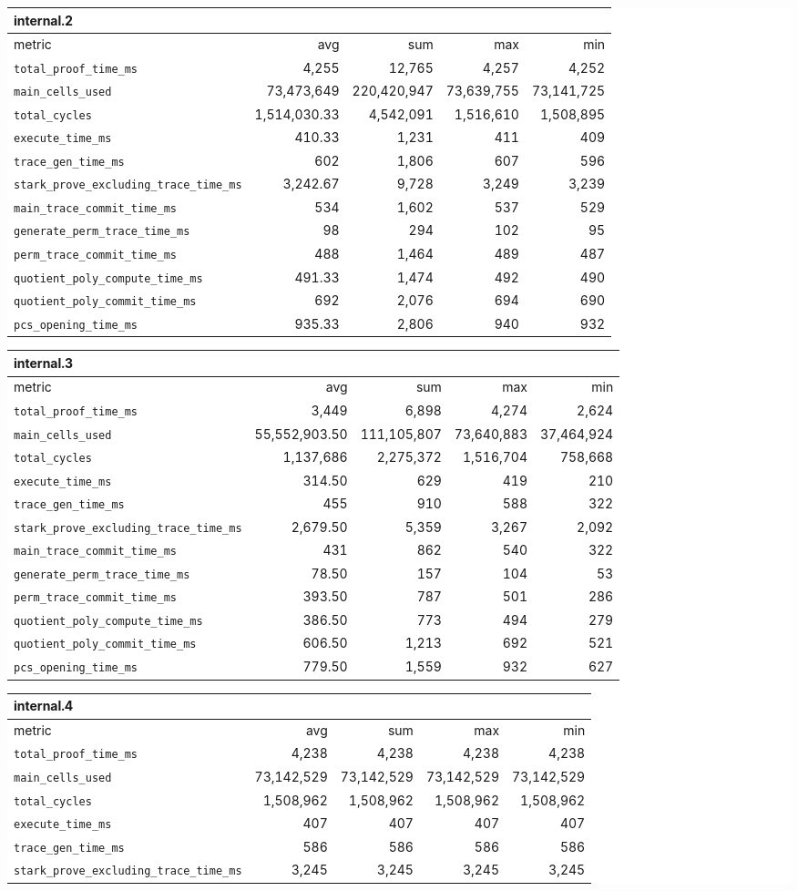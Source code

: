 | internal.2 |||||
|:---|---:|---:|---:|---:|
|metric|avg|sum|max|min|
| `total_proof_time_ms ` |  4,255 |  12,765 |  4,257 |  4,252 |
| `main_cells_used     ` |  73,473,649 |  220,420,947 |  73,639,755 |  73,141,725 |
| `total_cycles        ` |  1,514,030.33 |  4,542,091 |  1,516,610 |  1,508,895 |
| `execute_time_ms     ` |  410.33 |  1,231 |  411 |  409 |
| `trace_gen_time_ms   ` |  602 |  1,806 |  607 |  596 |
| `stark_prove_excluding_trace_time_ms` |  3,242.67 |  9,728 |  3,249 |  3,239 |
| `main_trace_commit_time_ms` |  534 |  1,602 |  537 |  529 |
| `generate_perm_trace_time_ms` |  98 |  294 |  102 |  95 |
| `perm_trace_commit_time_ms` |  488 |  1,464 |  489 |  487 |
| `quotient_poly_compute_time_ms` |  491.33 |  1,474 |  492 |  490 |
| `quotient_poly_commit_time_ms` |  692 |  2,076 |  694 |  690 |
| `pcs_opening_time_ms ` |  935.33 |  2,806 |  940 |  932 |

| internal.3 |||||
|:---|---:|---:|---:|---:|
|metric|avg|sum|max|min|
| `total_proof_time_ms ` |  3,449 |  6,898 |  4,274 |  2,624 |
| `main_cells_used     ` |  55,552,903.50 |  111,105,807 |  73,640,883 |  37,464,924 |
| `total_cycles        ` |  1,137,686 |  2,275,372 |  1,516,704 |  758,668 |
| `execute_time_ms     ` |  314.50 |  629 |  419 |  210 |
| `trace_gen_time_ms   ` |  455 |  910 |  588 |  322 |
| `stark_prove_excluding_trace_time_ms` |  2,679.50 |  5,359 |  3,267 |  2,092 |
| `main_trace_commit_time_ms` |  431 |  862 |  540 |  322 |
| `generate_perm_trace_time_ms` |  78.50 |  157 |  104 |  53 |
| `perm_trace_commit_time_ms` |  393.50 |  787 |  501 |  286 |
| `quotient_poly_compute_time_ms` |  386.50 |  773 |  494 |  279 |
| `quotient_poly_commit_time_ms` |  606.50 |  1,213 |  692 |  521 |
| `pcs_opening_time_ms ` |  779.50 |  1,559 |  932 |  627 |

| internal.4 |||||
|:---|---:|---:|---:|---:|
|metric|avg|sum|max|min|
| `total_proof_time_ms ` |  4,238 |  4,238 |  4,238 |  4,238 |
| `main_cells_used     ` |  73,142,529 |  73,142,529 |  73,142,529 |  73,142,529 |
| `total_cycles        ` |  1,508,962 |  1,508,962 |  1,508,962 |  1,508,962 |
| `execute_time_ms     ` |  407 |  407 |  407 |  407 |
| `trace_gen_time_ms   ` |  586 |  586 |  586 |  586 |
| `stark_prove_excluding_trace_time_ms` |  3,245 |  3,245 |  3,245 |  3,245 |